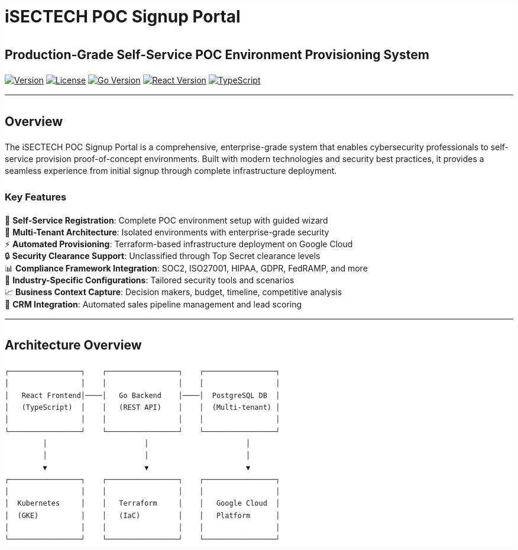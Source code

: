 # iSECTECH POC Signup Portal

## Production-Grade Self-Service POC Environment Provisioning System

[![Version](https://img.shields.io/badge/version-1.0.0-blue.svg)](https://github.com/isectech/poc-signup-portal)
[![License](https://img.shields.io/badge/license-MIT-green.svg)](LICENSE)
[![Go Version](https://img.shields.io/badge/go-1.21-00ADD8.svg)](https://golang.org)
[![React Version](https://img.shields.io/badge/react-18.0-61DAFB.svg)](https://reactjs.org)
[![TypeScript](https://img.shields.io/badge/typescript-5.0-3178C6.svg)](https://typescriptlang.org)

---

## Overview

The iSECTECH POC Signup Portal is a comprehensive, enterprise-grade system that enables cybersecurity professionals to self-service provision proof-of-concept environments. Built with modern technologies and security best practices, it provides a seamless experience from initial signup through complete infrastructure deployment.

### Key Features

🚀 **Self-Service Registration**: Complete POC environment setup with guided wizard  
🏢 **Multi-Tenant Architecture**: Isolated environments with enterprise-grade security  
⚡ **Automated Provisioning**: Terraform-based infrastructure deployment on Google Cloud  
🔒 **Security Clearance Support**: Unclassified through Top Secret clearance levels  
📊 **Compliance Framework Integration**: SOC2, ISO27001, HIPAA, GDPR, FedRAMP, and more  
🎯 **Industry-Specific Configurations**: Tailored security tools and scenarios  
📈 **Business Context Capture**: Decision makers, budget, timeline, competitive analysis  
🔗 **CRM Integration**: Automated sales pipeline management and lead scoring

---

## Architecture Overview

```
┌─────────────────┐    ┌─────────────────┐    ┌─────────────────┐
│                 │    │                 │    │                 │
│   React Frontend│────│   Go Backend    │────│  PostgreSQL DB  │
│   (TypeScript)  │    │   (REST API)    │    │  (Multi-tenant) │
│                 │    │                 │    │                 │
└─────────────────┘    └─────────────────┘    └─────────────────┘
         │                       │                       │
         │                       │                       │
         ▼                       ▼                       ▼
┌─────────────────┐    ┌─────────────────┐    ┌─────────────────┐
│                 │    │                 │    │                 │
│  Kubernetes     │    │   Terraform     │    │   Google Cloud  │
│  (GKE)          │    │   (IaC)         │    │   Platform      │
│                 │    │                 │    │                 │
└─────────────────┘    └─────────────────┘    └─────────────────┘
```

